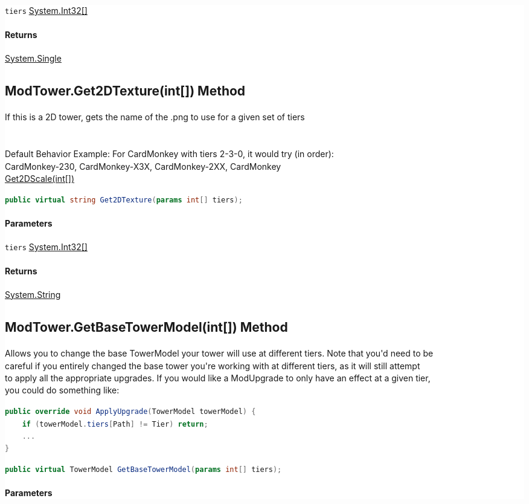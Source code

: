 <a name='BTD_Mod_Helper.Api.Towers.ModTower.Get2DScale(int[]).tiers'></a>

`tiers` [System.Int32](https://docs.microsoft.com/en-us/dotnet/api/System.Int32 'System.Int32')[[]](https://docs.microsoft.com/en-us/dotnet/api/System.Array 'System.Array')

#### Returns
[System.Single](https://docs.microsoft.com/en-us/dotnet/api/System.Single 'System.Single')

<a name='BTD_Mod_Helper.Api.Towers.ModTower.Get2DTexture(int[])'></a>

## ModTower.Get2DTexture(int[]) Method

If this is a 2D tower, gets the name of the .png to use for a given set of tiers  
<br/>  
Default Behavior Example: For CardMonkey with tiers 2-3-0, it would try (in order):  
CardMonkey-230, CardMonkey-X3X, CardMonkey-2XX, CardMonkey  
<seealso cref="P:BTD_Mod_Helper.Api.Towers.ModTower.Use2DModel"/>[Get2DScale(int[])](BTD_Mod_Helper.Api.Towers.ModTower.md#BTD_Mod_Helper.Api.Towers.ModTower.Get2DScale(int[]) 'BTD_Mod_Helper.Api.Towers.ModTower.Get2DScale(int[])')

```csharp
public virtual string Get2DTexture(params int[] tiers);
```
#### Parameters

<a name='BTD_Mod_Helper.Api.Towers.ModTower.Get2DTexture(int[]).tiers'></a>

`tiers` [System.Int32](https://docs.microsoft.com/en-us/dotnet/api/System.Int32 'System.Int32')[[]](https://docs.microsoft.com/en-us/dotnet/api/System.Array 'System.Array')

#### Returns
[System.String](https://docs.microsoft.com/en-us/dotnet/api/System.String 'System.String')

<a name='BTD_Mod_Helper.Api.Towers.ModTower.GetBaseTowerModel(int[])'></a>

## ModTower.GetBaseTowerModel(int[]) Method

Allows you to change the base TowerModel your tower will use at different tiers. Note that you'd need to be  
careful if you entirely changed the base tower you're working with at different tiers, as it will still attempt  
to apply all the appropriate upgrades. If you would like a ModUpgrade to only have an effect at a given tier,  
you could do something like:  
  
```csharp  
public override void ApplyUpgrade(TowerModel towerModel) {  
    if (towerModel.tiers[Path] != Tier) return;  
    ...  
}  
```

```csharp
public virtual TowerModel GetBaseTowerModel(params int[] tiers);
```
#### Parameters
